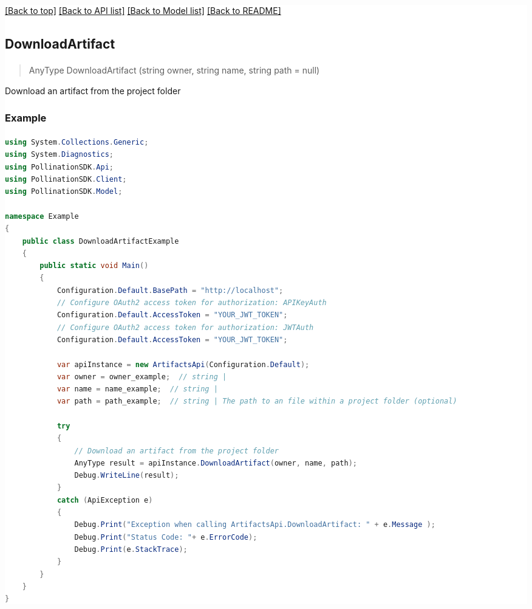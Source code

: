[[Back to top]](#)
[[Back to API list]](../README.md#documentation-for-api-endpoints)
[[Back to Model list]](../README.md#documentation-for-models)
[[Back to README]](../README.md)


## DownloadArtifact

> AnyType DownloadArtifact (string owner, string name, string path = null)

Download an artifact from the project folder

### Example

```csharp
using System.Collections.Generic;
using System.Diagnostics;
using PollinationSDK.Api;
using PollinationSDK.Client;
using PollinationSDK.Model;

namespace Example
{
    public class DownloadArtifactExample
    {
        public static void Main()
        {
            Configuration.Default.BasePath = "http://localhost";
            // Configure OAuth2 access token for authorization: APIKeyAuth
            Configuration.Default.AccessToken = "YOUR_JWT_TOKEN";
            // Configure OAuth2 access token for authorization: JWTAuth
            Configuration.Default.AccessToken = "YOUR_JWT_TOKEN";

            var apiInstance = new ArtifactsApi(Configuration.Default);
            var owner = owner_example;  // string | 
            var name = name_example;  // string | 
            var path = path_example;  // string | The path to an file within a project folder (optional) 

            try
            {
                // Download an artifact from the project folder
                AnyType result = apiInstance.DownloadArtifact(owner, name, path);
                Debug.WriteLine(result);
            }
            catch (ApiException e)
            {
                Debug.Print("Exception when calling ArtifactsApi.DownloadArtifact: " + e.Message );
                Debug.Print("Status Code: "+ e.ErrorCode);
                Debug.Print(e.StackTrace);
            }
        }
    }
}
```
